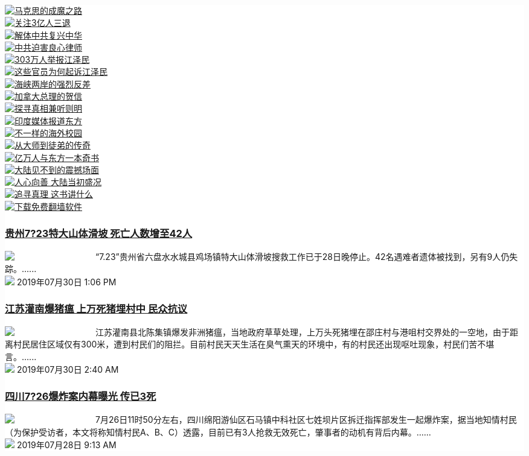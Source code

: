 <a href="https://github.com/ublry267/djy/blob/master/gb/10/11/7/n3077476.md?dfh#1" target="_blank"><img width="130" src="https://raw.githubusercontent.com/ublry267/djy/master/gb/130/ma-ks.jpg" title="马克思的成魔之路"  alt="马克思的成魔之路"></a><br><a href="https://github.com/ublry267/djy/blob/master/gb/18/5/10/n10381511.md?dfh#1" target="_blank"><img width="130" src="https://raw.githubusercontent.com/ublry267/djy/master/gb/130/st1.jpg" title="关注3亿人三退"  alt="关注3亿人三退"></a><br><a href="https://github.com/ublry267/djy/blob/master/gb/18/3/21/n10237682.md?dfh#1" target="_blank"><img width="130" src="https://raw.githubusercontent.com/ublry267/djy/master/gb/130/jie-t.jpg" title="解体中共复兴中华"  alt="解体中共复兴中华"></a><br><a href="https://github.com/ublry267/djy/blob/master/gb/9/2/9/n2422991.md?dfh#1" target="_blank"><img width="130" src="https://raw.githubusercontent.com/ublry267/djy/master/gb/130/gao-zs.jpg" title="中共迫害良心律师"  alt="中共迫害良心律师"></a><br><a href="https://github.com/ublry267/djy/blob/master/gb/18/12/9/n10900044.md?dfh#1" target="_blank"><img width="130" src="https://raw.githubusercontent.com/ublry267/djy/master/gb/130/sj1.jpg" title="303万人举报江泽民"  alt="303万人举报江泽民"></a><br><a href="https://github.com/ublry267/djy/blob/master/gb/18/8/28/n10672014.md?dfh#1" target="_blank"><img width="130" src="https://raw.githubusercontent.com/ublry267/djy/master/gb/130/sj2.jpg" title="这些官员为何起诉江泽民"  alt="这些官员为何起诉江泽民"></a><br><a href="https://github.com/ublry267/djy/blob/master/gb/8/12/18/n2367165.md?dfh#1" target="_blank"><img width="130" src="https://raw.githubusercontent.com/ublry267/djy/master/gb/130/liangan.jpg" title="海峡两岸的强烈反差"  alt="海峡两岸的强烈反差"></a><br><a href="https://github.com/ublry267/djy/blob/master/gb/15/12/10/n4593139.md?dfh#1" target="_blank"><img width="130" src="https://raw.githubusercontent.com/ublry267/djy/master/gb/130/jia-ndzl.jpg" title="加拿大总理的贺信"  alt="加拿大总理的贺信"></a><br><a href="https://github.com/ublry267/djy/blob/master/gb/11/6/17/n3289382.md?dfh#1" target="_blank"><img width="130" src="https://raw.githubusercontent.com/ublry267/djy/master/gb/130/xiao-wd.jpg" title="探寻真相兼听则明"  alt="探寻真相兼听则明"></a><br><a href="https://github.com/ublry267/djy/blob/master/gb/18/10/27/n10812623.md?dfh#1" target="_blank"><img width="130" src="https://raw.githubusercontent.com/ublry267/djy/master/gb/130/yindu.jpg" title="印度媒体报道东方"  alt="印度媒体报道东方"></a><br><a href="https://github.com/ublry267/djy/blob/master/gb/18/6/9/n10469652.md?dfh#1" target="_blank"><img width="130" src="https://raw.githubusercontent.com/ublry267/djy/master/gb/130/xie-j.jpg" title="不一样的海外校园"  alt="不一样的海外校园"></a><br><a href="https://github.com/ublry267/djy/blob/master/gb/7/4/5/n1669415.md?dfh#1" target="_blank"><img width="130" src="https://raw.githubusercontent.com/ublry267/djy/master/gb/130/li-up.jpg" title="从大师到徒弟的传奇"  alt="从大师到徒弟的传奇"></a><br><a href="https://github.com/ublry267/djy/blob/master/gb/17/5/26/n9191512.md?dfh#1" target="_blank"><img width="130" src="https://raw.githubusercontent.com/ublry267/djy/master/gb/130/zfl2.jpg" title="亿万人与东方一本奇书"  alt="亿万人与东方一本奇书"></a><br><a href="https://github.com/ublry267/djy/blob/master/gb/13/11/27/n4020290.md?dfh#1" target="_blank"><img width="130" src="https://raw.githubusercontent.com/ublry267/djy/master/gb/130/zhen-h.jpg" title="大陆见不到的震撼场面"  alt="大陆见不到的震撼场面"></a><br><a href="https://github.com/ublry267/djy/blob/master/gb/15/7/17/n4482910.md?dfh#1" target="_blank"><img width="130" src="https://raw.githubusercontent.com/ublry267/djy/master/gb/130/dalu-sk.jpg" title="人心向善 大陆当初盛况"  alt="人心向善 大陆当初盛况"></a><br><a href="https://github.com/ublry267/djy/blob/master/gb/19/1/5/n10955468.md?dfh#1" target="_blank"><img width="130" src="https://raw.githubusercontent.com/ublry267/djy/master/gb/130/zfl1.jpg" title="追寻真理 这书讲什么"  alt="追寻真理 这书讲什么"></a><br><a href="https://github.com/ublry267/www/blob/master/README.md?dfh#1" target="_blank"><img width="130" src="https://raw.githubusercontent.com/ublry267/djy/master/gb/130/fq1.jpg" title="下载免费翻墙软件"  alt="下载免费翻墙软件"></a><br></td></tr>
<tr><td><h3><a href="https://github.com/ublry267/djy/blob/master/gb/19/7/30/n11417946.md#1" target="_blank">贵州7?23特大山体滑坡 死亡人数增至42人</a><br></h3><a href="https://github.com/ublry267/djy/blob/master/gb/19/7/30/n11417946.md#1" target="_blank"><img width="150" src="http://i.epochtimes.com/assets/uploads/2019/07/GettyImages-1157467519-1-600x400-1-150x120.jpg" align ="left"></a>“7.23”贵州省六盘水水城县鸡场镇特大山体滑坡搜救工作已于28日晚停止。42名遇难者遗体被找到，另有9人仍失踪。......<br><img align="bottom" src="http://www.epochtimes.com/assets/themes/djy/images/time.gif"> 2019年07月30日 1:06 PM							</td></tr>
<tr><td><h3><a href="https://github.com/ublry267/djy/blob/master/gb/19/7/29/n11417279.md#1" target="_blank">江苏灌南爆猪瘟 上万死猪埋村中 民众抗议</a><br></h3><a href="https://github.com/ublry267/djy/blob/master/gb/19/7/29/n11417279.md#1" target="_blank"><img width="150" src="http://i.epochtimes.com/assets/uploads/2019/07/IMG_7302-150x120.jpg" align ="left"></a>江苏灌南县北陈集镇爆发非洲猪瘟，当地政府草草处理，上万头死猪埋在邵庄村与港咀村交界处的一空地，由于距离村民居住区域仅有300米，遭到村民们的阻拦。目前村民天天生活在臭气熏天的环境中，有的村民还出现呕吐现象，村民们苦不堪言。......<br><img align="bottom" src="http://www.epochtimes.com/assets/themes/djy/images/time.gif"> 2019年07月30日 2:40 AM							</td></tr>
<tr><td><h3><a href="https://github.com/ublry267/djy/blob/master/gb/19/7/28/n11413869.md#1" target="_blank">四川7?26爆炸案内幕曝光 传已3死</a><br></h3><a href="https://github.com/ublry267/djy/blob/master/gb/19/7/28/n11413869.md#1" target="_blank"><img width="150" src="http://i.epochtimes.com/assets/uploads/2019/07/IMG_7266-150x120.jpg" align ="left"></a>7月26日11时50分左右，四川绵阳游仙区石马镇中科社区七姓坝片区拆迁指挥部发生一起爆炸案，据当地知情村民（为保护受访者，本文将称知情村民A、B、C）透露，目前已有3人抢救无效死亡，肇事者的动机有背后内幕。......<br><img align="bottom" src="http://www.epochtimes.com/assets/themes/djy/images/time.gif"> 2019年07月28日 9:13 AM							</td></tr>